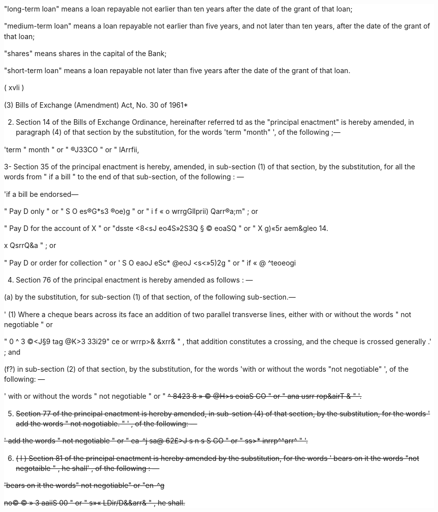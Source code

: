 "long-term loan" means a loan repayable not earlier than ten years after the date of the grant of that loan;

"medium-term loan" means a loan repayable not earlier than five years, and not later than ten years, after the date of the grant of that loan;

"shares" means shares in the capital of the Bank;

"short-term loan" means a loan repayable not later than five years after the date of the grant of that loan.

( xvli )

(3) Bills of Exchange (Amendment) Act, No. 30 of 1961*

2. Section 14 of the Bills of Exchange Ordinance, hereinafter referred td as the "principal enactment" is hereby amended, in paragraph (4) of that section by the substitution, for the words 'term "month" ', of the following ;—

'term " month " or " ®J33CO " or " lArrfii,

3- Section 35 of the principal enactment is hereby, amended, in sub-section (1) of that section, by the substitution, for all the words from " if a bill " to the end of that sub-section, of the following : —

'if a bill be endorsed—

" Pay D only " or " S O es®G*s3 ®oe)g " or " i f « o wrrgGllprii) Qarr®a;m" ; or

" Pay D for the account of X " or "dsste <8<sJ eo4S»2S3Q § © eoaSQ " or " X g)«5r aem&gleo 14.

x QsrrQ&a " ; or

" Pay D or order for collection " or ' S O eaoJ eSc* @eoJ <s<»5)2g " or " if « @ ^teoeogi

4. Section 76 of the principal enactment is hereby amended as follows : —

(a) by the substitution, for sub-section (1) of that section, of the following sub-section.—

' (1) Where a cheque bears across its face an addition of two parallel transverse lines, either with or without the words " not negotiable " or

" 0 ^ 3 ©<J§9 tag @K>3 33i29" ce or wrrp>& &xrr& " , that addition constitutes a crossing, and the cheque is crossed generally .' ; and

(f?) in sub-section (2) of that section, by the substitution, for the words 'with or without the words "not negotiable" ', of the following: —

' with or without the words " not negotiable " or " <s>^ 8423 8 » © @H>s eoiaS CO " or " ana usrr rop&airT & " '.

5. Section 77 of the principal enactment is hereby amended, in sub-setion (4) of that section, by the substitution, for the words ' add the words " not nogotiable. " ' , of the following: —

' add the words " not negotiable " or " ea-^j sa@ 62£>J s n s S GO " or " ss>* inrrp^^arr^ " '.

6. ( l ) Section 81 of the principal enactment is hereby amended by the substitution, for the words ' bears on it the words "not negotaible " , he shall' , of the following : —

'bears on it the words" not negotiable" or "en-^g

no© © » 3 aaiiS 00 " or " s»« LDir/D&&arr& " , he shall.
